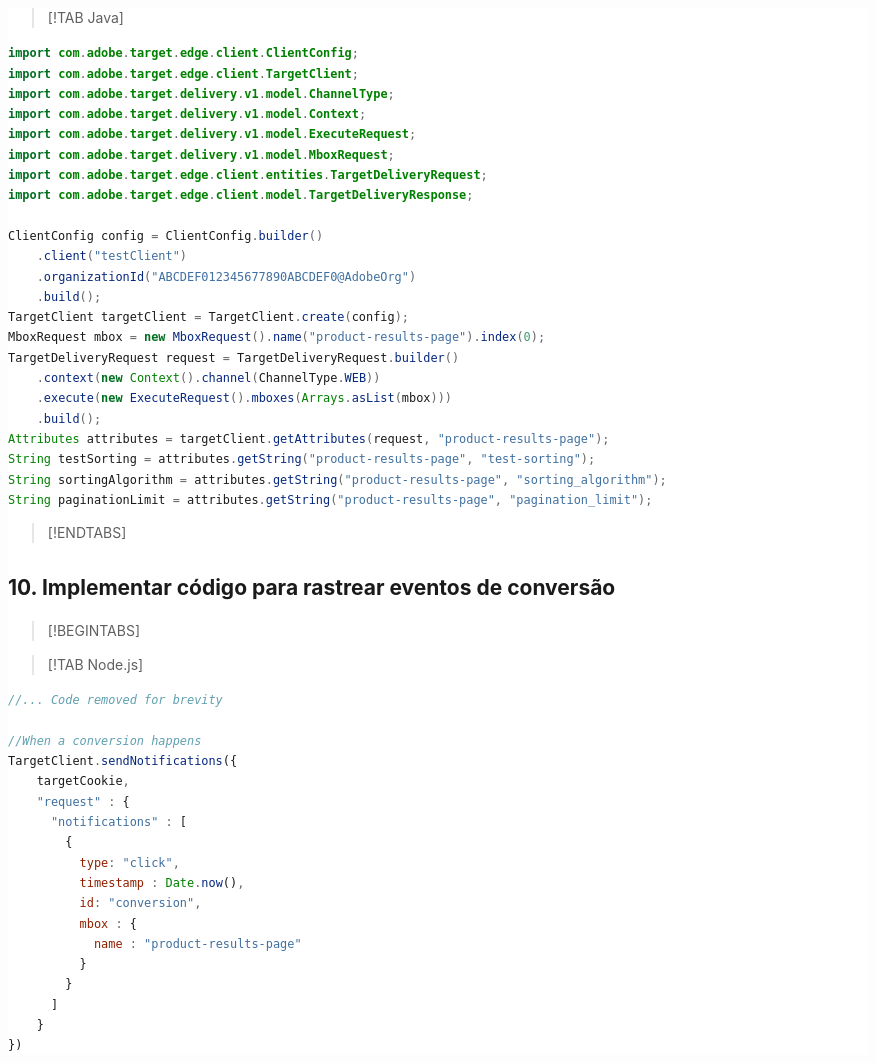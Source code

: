 >[!TAB Java]

```java {line-numbers="true"}
import com.adobe.target.edge.client.ClientConfig;
import com.adobe.target.edge.client.TargetClient;
import com.adobe.target.delivery.v1.model.ChannelType;
import com.adobe.target.delivery.v1.model.Context;
import com.adobe.target.delivery.v1.model.ExecuteRequest;
import com.adobe.target.delivery.v1.model.MboxRequest;
import com.adobe.target.edge.client.entities.TargetDeliveryRequest;
import com.adobe.target.edge.client.model.TargetDeliveryResponse;

ClientConfig config = ClientConfig.builder()
    .client("testClient")
    .organizationId("ABCDEF012345677890ABCDEF0@AdobeOrg")
    .build();
TargetClient targetClient = TargetClient.create(config);
MboxRequest mbox = new MboxRequest().name("product-results-page").index(0);
TargetDeliveryRequest request = TargetDeliveryRequest.builder()
    .context(new Context().channel(ChannelType.WEB))
    .execute(new ExecuteRequest().mboxes(Arrays.asList(mbox)))
    .build();
Attributes attributes = targetClient.getAttributes(request, "product-results-page");
String testSorting = attributes.getString("product-results-page", "test-sorting");
String sortingAlgorithm = attributes.getString("product-results-page", "sorting_algorithm");
String paginationLimit = attributes.getString("product-results-page", "pagination_limit");
```

>[!ENDTABS]

## 10. Implementar código para rastrear eventos de conversão

>[!BEGINTABS]

>[!TAB Node.js]

```js {line-numbers="true"}
//... Code removed for brevity

//When a conversion happens
TargetClient.sendNotifications({
    targetCookie,
    "request" : {
      "notifications" : [
        {
          type: "click",
          timestamp : Date.now(),
          id: "conversion",
          mbox : {
            name : "product-results-page"
          }
        }
      ]
    }
})
```
